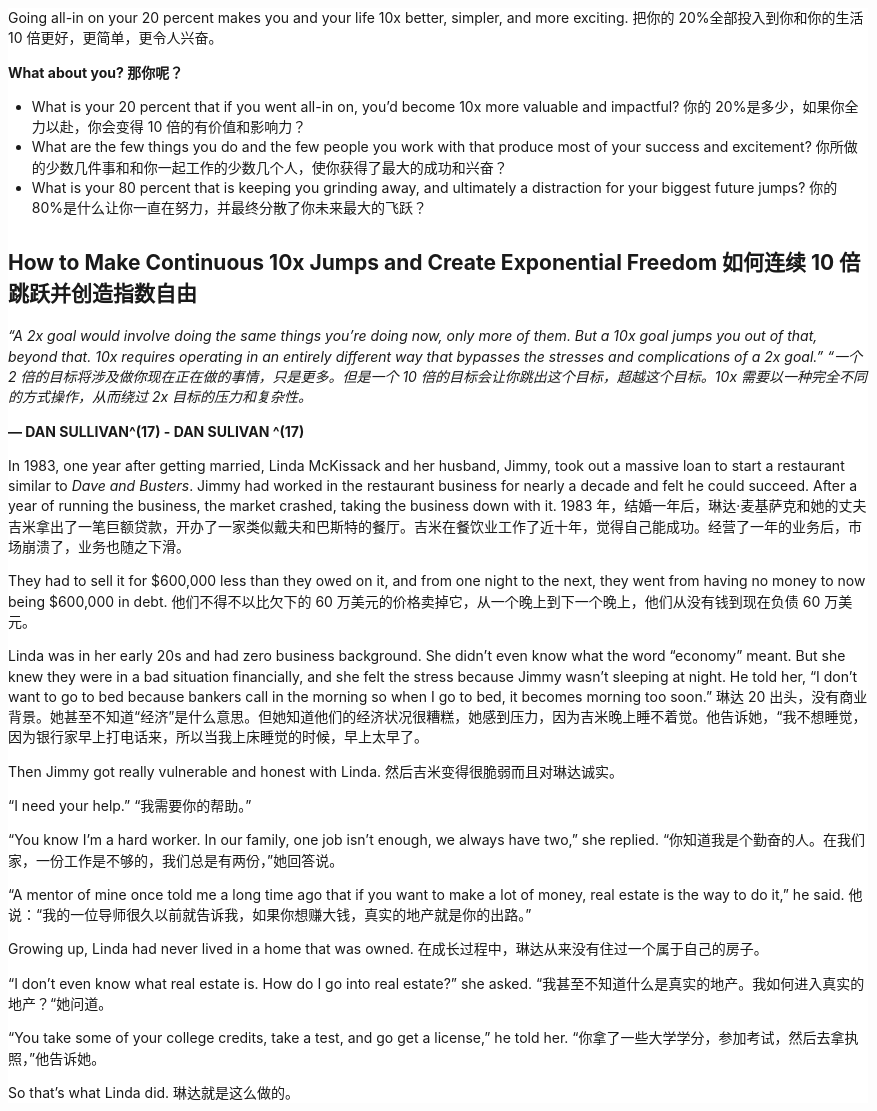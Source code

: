 Going all-in on your 20 percent makes you and your life 10x better, simpler, and more exciting. 把你的 20%全部投入到你和你的生活 10 倍更好，更简单，更令人兴奋。

**What about you? 那你呢？**

*   What is your 20 percent that if you went all-in on, you’d become 10x more valuable and impactful? 你的 20%是多少，如果你全力以赴，你会变得 10 倍的有价值和影响力？
*   What are the few things you do and the few people you work with that produce most of your success and excitement? 你所做的少数几件事和和你一起工作的少数几个人，使你获得了最大的成功和兴奋？
*   What is your 80 percent that is keeping you grinding away, and ultimately a distraction for your biggest future jumps? 你的 80%是什么让你一直在努力，并最终分散了你未来最大的飞跃？

## How to Make Continuous 10x Jumps and Create Exponential Freedom 如何连续 10 倍跳跃并创造指数自由

*“A 2x goal would involve doing the same things you’re doing now, only more of them. But a 10x goal jumps you out of that, beyond that. 10x requires operating in an entirely different way that bypasses the stresses and complications of a 2x goal.” “一个 2 倍的目标将涉及做你现在正在做的事情，只是更多。但是一个 10 倍的目标会让你跳出这个目标，超越这个目标。10x 需要以一种完全不同的方式操作，从而绕过 2x 目标的压力和复杂性。*

**— DAN SULLIVAN^(17) - DAN SULIVAN ^(17)**

In 1983, one year after getting married, Linda McKissack and her husband, Jimmy, took out a massive loan to start a restaurant similar to *Dave and Busters*. Jimmy had worked in the restaurant business for nearly a decade and felt he could succeed. After a year of running the business, the market crashed, taking the business down with it. 1983 年，结婚一年后，琳达·麦基萨克和她的丈夫吉米拿出了一笔巨额贷款，开办了一家类似戴夫和巴斯特的餐厅。吉米在餐饮业工作了近十年，觉得自己能成功。经营了一年的业务后，市场崩溃了，业务也随之下滑。

They had to sell it for $600,000 less than they owed on it, and from one night to the next, they went from having no money to now being $600,000 in debt. 他们不得不以比欠下的 60 万美元的价格卖掉它，从一个晚上到下一个晚上，他们从没有钱到现在负债 60 万美元。

Linda was in her early 20s and had zero business background. She didn’t even know what the word “economy” meant. But she knew they were in a bad situation financially, and she felt the stress because Jimmy wasn’t sleeping at night. He told her, “I don’t want to go to bed because bankers call in the morning so when I go to bed, it becomes morning too soon.” 琳达 20 出头，没有商业背景。她甚至不知道“经济”是什么意思。但她知道他们的经济状况很糟糕，她感到压力，因为吉米晚上睡不着觉。他告诉她，“我不想睡觉，因为银行家早上打电话来，所以当我上床睡觉的时候，早上太早了。

Then Jimmy got really vulnerable and honest with Linda. 然后吉米变得很脆弱而且对琳达诚实。

“I need your help.” “我需要你的帮助。”

“You know I’m a hard worker. In our family, one job isn’t enough, we always have two,” she replied. “你知道我是个勤奋的人。在我们家，一份工作是不够的，我们总是有两份，”她回答说。

“A mentor of mine once told me a long time ago that if you want to make a lot of money, real estate is the way to do it,” he said. 他说：“我的一位导师很久以前就告诉我，如果你想赚大钱，真实的地产就是你的出路。”

Growing up, Linda had never lived in a home that was owned. 在成长过程中，琳达从来没有住过一个属于自己的房子。

“I don’t even know what real estate is. How do I go into real estate?” she asked. “我甚至不知道什么是真实的地产。我如何进入真实的地产？“她问道。

“You take some of your college credits, take a test, and go get a license,” he told her. “你拿了一些大学学分，参加考试，然后去拿执照，”他告诉她。

So that’s what Linda did. 琳达就是这么做的。
